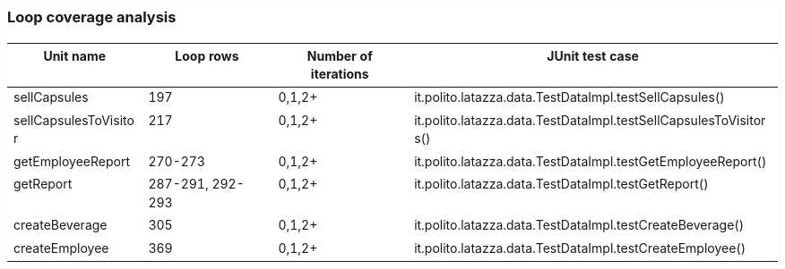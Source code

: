 ### Loop coverage analysis


| Unit name | Loop rows | Number of iterations | JUnit test case                              |
| --------- | --------- | -------------------- | -------------------------------------------- |
| sellCapsules | 197    | 0,1,2+                   | it.polito.latazza.data.TestDataImpl.testSellCapsules()   |
| sellCapsulesToVisitor          | 217         | 0,1,2+                    | it.polito.latazza.data.TestDataImpl.testSellCapsulesToVisitors() |
| getEmployeeReport          | 270-273          |    0,1,2+                 | it.polito.latazza.data.TestDataImpl.testGetEmployeeReport() |
| getReport       | 287-291, 292-293      |  0,1,2+                 | it.polito.latazza.data.TestDataImpl.testGetReport()     |
| createBeverage       | 305     |  0,1,2+                 |it.polito.latazza.data.TestDataImpl.testCreateBeverage()    |
| createEmployee       | 369     |  0,1,2+                 |it.polito.latazza.data.TestDataImpl.testCreateEmployee()    |



